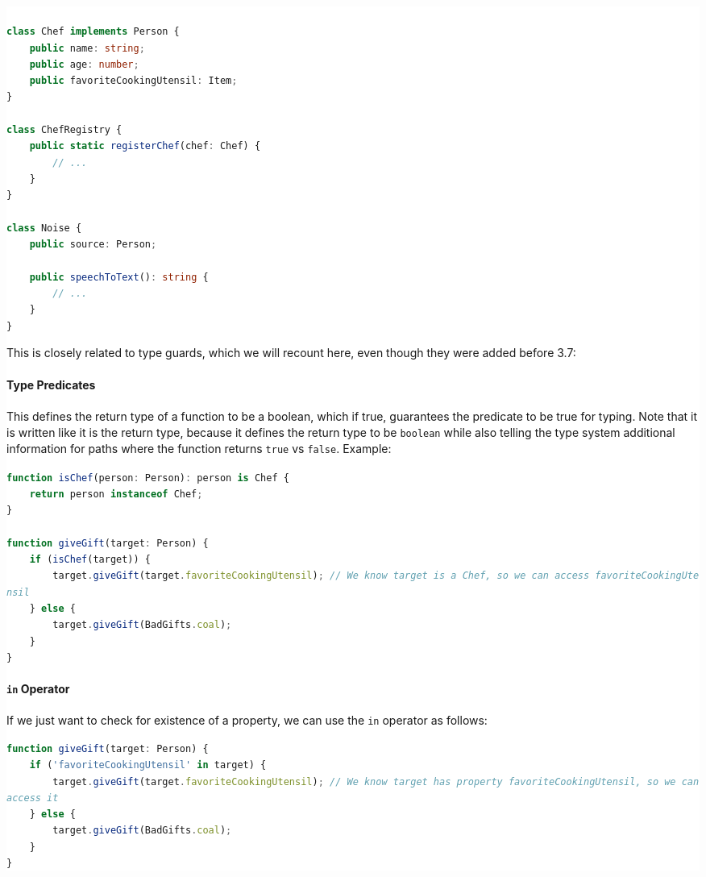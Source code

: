 ```TypeScript

class Chef implements Person {
    public name: string;
    public age: number;
    public favoriteCookingUtensil: Item;
}

class ChefRegistry {
    public static registerChef(chef: Chef) {
        // ...
    }
}

class Noise {
    public source: Person;
    
    public speechToText(): string {
        // ...
    }
}
```

This is closely related to type guards, which we will recount here, even though they were added before 3.7:

#### Type Predicates
This defines the return type of a function to be a boolean, which if true, guarantees the predicate to be true for typing. Note that it is written like it is the return type, because it defines the return type to be `boolean` while also telling the type system additional information for paths where the function returns `true` vs `false`.
Example:
```TypeScript
function isChef(person: Person): person is Chef {
    return person instanceof Chef;
}

function giveGift(target: Person) {
    if (isChef(target)) {
        target.giveGift(target.favoriteCookingUtensil); // We know target is a Chef, so we can access favoriteCookingUtensil
    } else {
        target.giveGift(BadGifts.coal);
    }
}
```

#### `in` Operator
If we just want to check for existence of a property, we can use the `in` operator as follows:
```TypeScript
function giveGift(target: Person) {
    if ('favoriteCookingUtensil' in target) {
        target.giveGift(target.favoriteCookingUtensil); // We know target has property favoriteCookingUtensil, so we can access it
    } else {
        target.giveGift(BadGifts.coal);
    }
}
```
